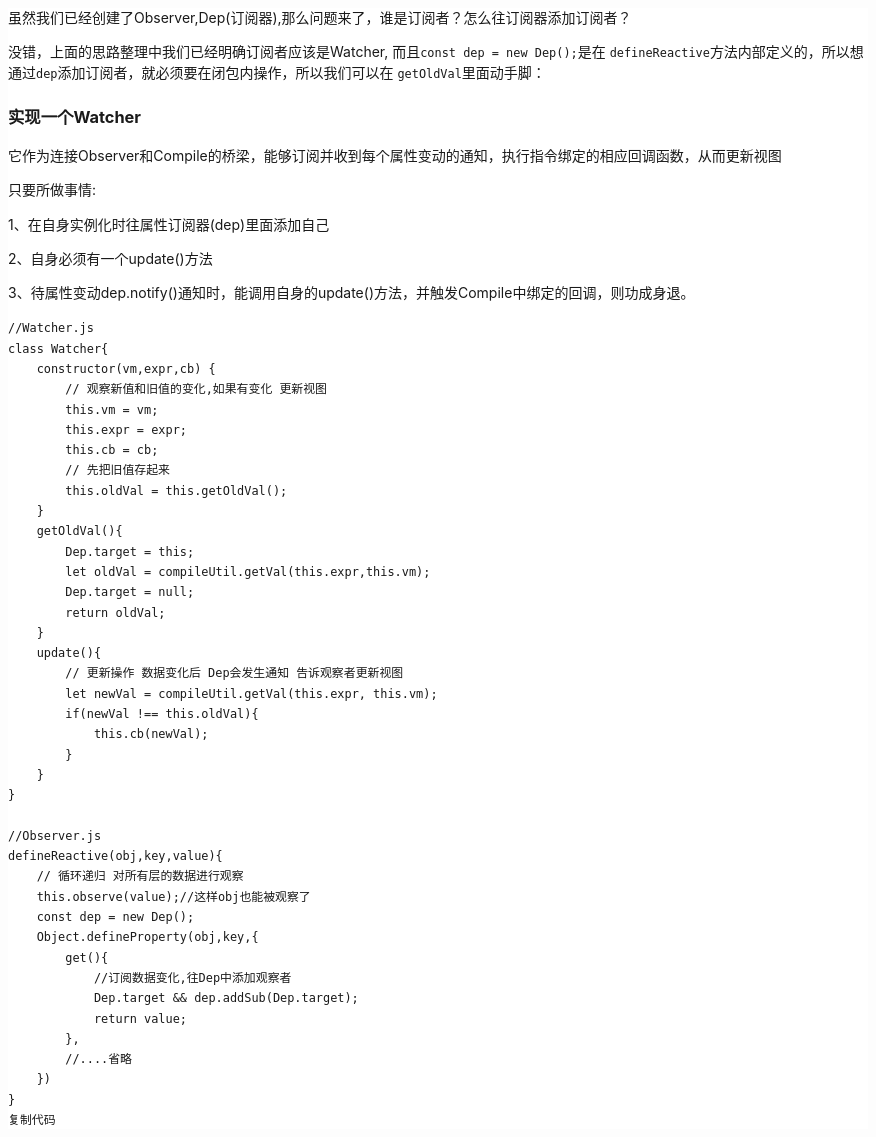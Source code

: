 虽然我们已经创建了Observer,Dep(订阅器),那么问题来了，谁是订阅者？怎么往订阅器添加订阅者？

没错，上面的思路整理中我们已经明确订阅者应该是Watcher, 而且`const dep = new Dep();`是在 `defineReactive`方法内部定义的，所以想通过`dep`添加订阅者，就必须要在闭包内操作，所以我们可以在 `getOldVal`里面动手脚：

### 实现一个Watcher

它作为连接Observer和Compile的桥梁，能够订阅并收到每个属性变动的通知，执行指令绑定的相应回调函数，从而更新视图

只要所做事情:

1、在自身实例化时往属性订阅器(dep)里面添加自己

2、自身必须有一个update()方法

3、待属性变动dep.notify()通知时，能调用自身的update()方法，并触发Compile中绑定的回调，则功成身退。

```
//Watcher.js
class Watcher{
    constructor(vm,expr,cb) {
        // 观察新值和旧值的变化,如果有变化 更新视图
        this.vm = vm;
        this.expr = expr;
        this.cb = cb;
        // 先把旧值存起来  
        this.oldVal = this.getOldVal();
    }
    getOldVal(){
        Dep.target = this;
        let oldVal = compileUtil.getVal(this.expr,this.vm);
        Dep.target = null;
        return oldVal;
    }
    update(){
        // 更新操作 数据变化后 Dep会发生通知 告诉观察者更新视图
        let newVal = compileUtil.getVal(this.expr, this.vm);
        if(newVal !== this.oldVal){
            this.cb(newVal);
        }
    }
}

//Observer.js
defineReactive(obj,key,value){
    // 循环递归 对所有层的数据进行观察
    this.observe(value);//这样obj也能被观察了
    const dep = new Dep();
    Object.defineProperty(obj,key,{
        get(){
            //订阅数据变化,往Dep中添加观察者
            Dep.target && dep.addSub(Dep.target);
            return value;
        },
        //....省略
    })
}
复制代码
```
